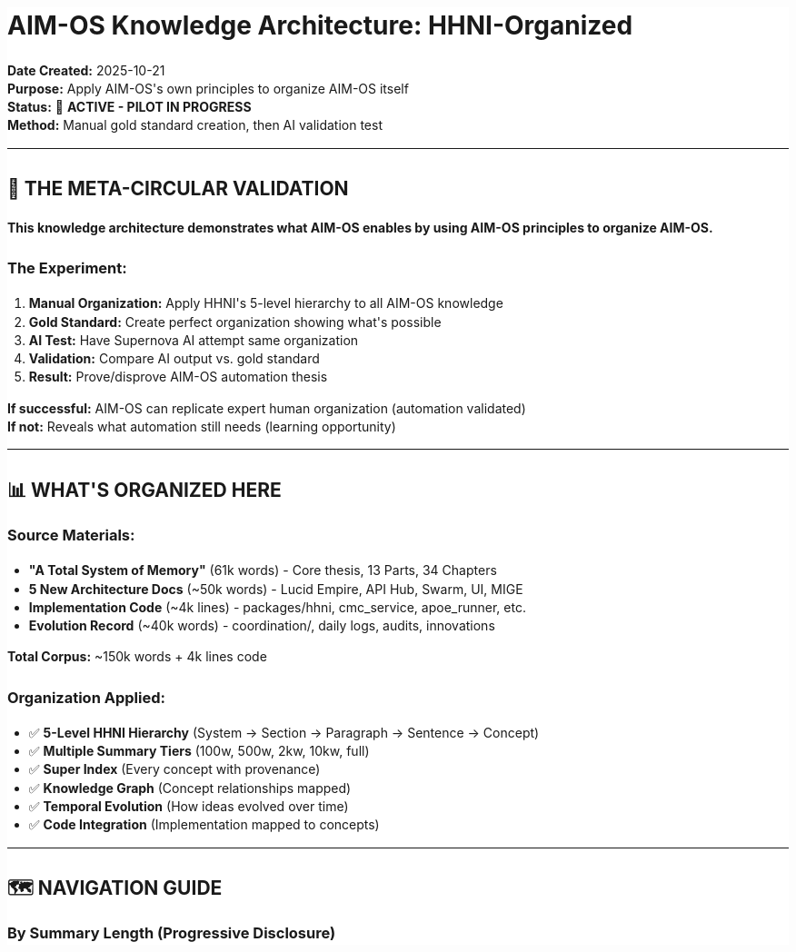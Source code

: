 # AIM-OS Knowledge Architecture: HHNI-Organized

**Date Created:** 2025-10-21  
**Purpose:** Apply AIM-OS's own principles to organize AIM-OS itself  
**Status:** 🚀 **ACTIVE - PILOT IN PROGRESS**  
**Method:** Manual gold standard creation, then AI validation test

---

## 🎯 **THE META-CIRCULAR VALIDATION**

**This knowledge architecture demonstrates what AIM-OS enables by using AIM-OS principles to organize AIM-OS.**

### **The Experiment:**
1. **Manual Organization:** Apply HHNI's 5-level hierarchy to all AIM-OS knowledge
2. **Gold Standard:** Create perfect organization showing what's possible
3. **AI Test:** Have Supernova AI attempt same organization
4. **Validation:** Compare AI output vs. gold standard
5. **Result:** Prove/disprove AIM-OS automation thesis

**If successful:** AIM-OS can replicate expert human organization (automation validated)  
**If not:** Reveals what automation still needs (learning opportunity)

---

## 📊 **WHAT'S ORGANIZED HERE**

### **Source Materials:**
- **"A Total System of Memory"** (61k words) - Core thesis, 13 Parts, 34 Chapters
- **5 New Architecture Docs** (~50k words) - Lucid Empire, API Hub, Swarm, UI, MIGE
- **Implementation Code** (~4k lines) - packages/hhni, cmc_service, apoe_runner, etc.
- **Evolution Record** (~40k words) - coordination/, daily logs, audits, innovations

**Total Corpus:** ~150k words + 4k lines code

### **Organization Applied:**
- ✅ **5-Level HHNI Hierarchy** (System → Section → Paragraph → Sentence → Concept)
- ✅ **Multiple Summary Tiers** (100w, 500w, 2kw, 10kw, full)
- ✅ **Super Index** (Every concept with provenance)
- ✅ **Knowledge Graph** (Concept relationships mapped)
- ✅ **Temporal Evolution** (How ideas evolved over time)
- ✅ **Code Integration** (Implementation mapped to concepts)

---

## 🗺️ **NAVIGATION GUIDE**

### **By Summary Length** (Progressive Disclosure)
